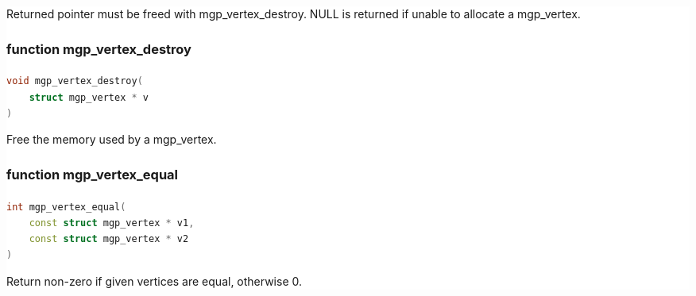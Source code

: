 
























Returned pointer must be freed with mgp_vertex_destroy. NULL is returned if unable to allocate a mgp_vertex. 


### function mgp_vertex_destroy

```cpp
void mgp_vertex_destroy(
    struct mgp_vertex * v
)
```

Free the memory used by a mgp_vertex. 




























### function mgp_vertex_equal

```cpp
int mgp_vertex_equal(
    const struct mgp_vertex * v1,
    const struct mgp_vertex * v2
)
```

Return non-zero if given vertices are equal, otherwise 0. 

